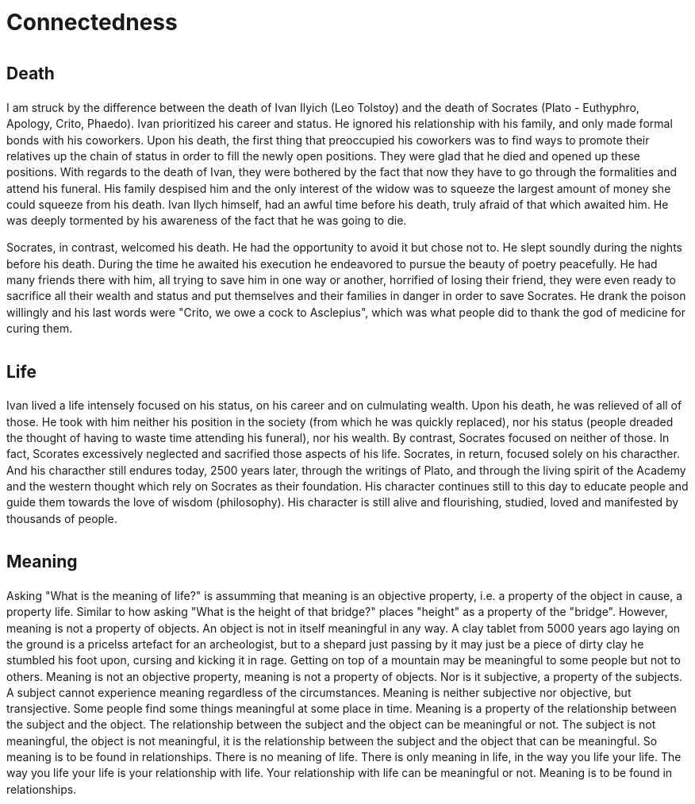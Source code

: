 # Connectedness


## Death

I am struck by the difference between the death of Ivan Ilyich (Leo Tolstoy) and the death of Socrates (Plato - Euthyphro, Apology, Crito, Phaedo). Ivan prioritized his career and status. He ignored his relationship with his family, and only made formal bonds with his coworkers. Upon his death, the first thing that preoccupied his coworkers was to find ways to promote their relatives up the chain of status in order to fill the newly open positions. They were glad that he died and opened up these positions. With regards to the death of Ivan, they were bothered by the fact that now they have to go through the formalities and attend his funeral. His family despised him and the only interest of the widow was to squeeze the largest amount of money she could squeeze from his death. Ivan Ilych himself, had an awful time before his death, truly afraid of that which awaited him. He was deeply tormented by his awareness of the fact that he was going to die.

Socrates, in contrast, welcomed his death. He had the opportunity to avoid it but chose not to. He slept soundly during the nights before his death. During the time he awaited his execution he endeavored to pursue the beauty of poetry peacefully. He had many friends there with him, all trying to save him in one way or another, horrified of losing their friend, they were even ready to sacrifice all their wealth and status and put themselves and their families in danger in order to save Socrates. He drank the poison willingly and his last words were "Crito, we owe a cock to Asclepius", which was what people did to thank the god of medicine for curing them.


## Life

Ivan lived a life intensely focused on his status, on his career and on culmulating wealth. Upon his death, he was relieved of all of those. He took with him neither his position in the society (from which he was quickly replaced), nor his status (people dreaded the thought of having to waste time attending his funeral), nor his wealth. By contrast, Socrates focused on neither of those. In fact, Scorates excessively neglected and sacrified those aspects of his life. Socrates, in return, focused solely on his characther. And his characther still endures today, 2500 years later, through the writings of Plato, and through the living spirit of the Academy and the western thought which rely on Socrates as their foundation. His character continues still to this day to educate people and guide them towards the love of wisdom (philosophy). His character is still alive and flourishing, studied, loved and manifested by thousands of people.


## Meaning

Asking "What is the meaning of life?" is assumming that meaning is an objective property, i.e. a property of the object in cause, a property life. Similar to how asking "What is the height of that bridge?" places "height" as a property of the "bridge". However, meaning is not a property of objects. An object is not in itself meaningful in any way. A clay tablet from 5000 years ago laying on the ground is a pricelss artefact for an archeologist, but to a shepard just passing by it may just be a piece of dirty clay he stumbled his foot upon, cursing and kicking it in rage. Getting on top of a mountain may be meaningful to some people but not to others. Meaning is not an objective property, meaning is not a property of objects. Nor is it subjective, a property of the subjects. A subject cannot experience meaning regardless of the circumstances. Meaning is neither subjective nor objective, but transjective. Some people find some things meaningful at some place in time. Meaning is a property of the relationship between the subject and the object. The relationship between the subject and the object can be meaningful or not. The subject is not meaningful, the object is not meaningful, it is the relationship between the subject and the object that can be meaningful. So meaning is to be found in relationships. There is no meaning of life. There is only meaning in life, in the way you life your life. The way you life your life is your relationship with life. Your relationship with life can be meaningful or not. Meaning is to be found in relationships.
